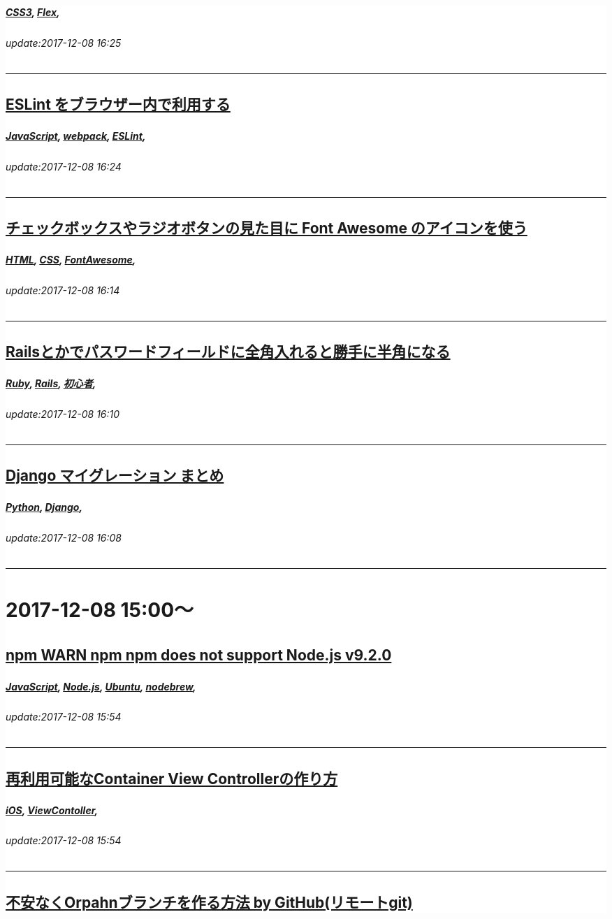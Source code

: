 ##### [CSS3](https://qiita.com/tags/CSS3), [Flex](https://qiita.com/tags/Flex), 
###### update:2017-12-08 16:25
---
## [ESLint をブラウザー内で利用する](https://qiita.com/mysticatea/items/97410ca3c237ba8f1b59)
##### [JavaScript](https://qiita.com/tags/JavaScript), [webpack](https://qiita.com/tags/webpack), [ESLint](https://qiita.com/tags/ESLint), 
###### update:2017-12-08 16:24
---
## [チェックボックスやラジオボタンの見た目に Font Awesome のアイコンを使う](https://qiita.com/QUANON/items/e4d641d1125fd3375b5f)
##### [HTML](https://qiita.com/tags/HTML), [CSS](https://qiita.com/tags/CSS), [FontAwesome](https://qiita.com/tags/FontAwesome), 
###### update:2017-12-08 16:14
---
## [Railsとかでパスワードフィールドに全角入れると勝手に半角になる](https://qiita.com/opiyo_taku/items/6c26be75d4a8e3eca4df)
##### [Ruby](https://qiita.com/tags/Ruby), [Rails](https://qiita.com/tags/Rails), [初心者](https://qiita.com/tags/初心者), 
###### update:2017-12-08 16:10
---
## [Django マイグレーション まとめ](https://qiita.com/okoppe8/items/c9f8372d5ac9a9679396)
##### [Python](https://qiita.com/tags/Python), [Django](https://qiita.com/tags/Django), 
###### update:2017-12-08 16:08
---




# 2017-12-08 15:00～
## [npm WARN npm npm does not support Node.js v9.2.0](https://qiita.com/n0bisuke/items/9278847d5f79b22ab3cc)
##### [JavaScript](https://qiita.com/tags/JavaScript), [Node.js](https://qiita.com/tags/Node.js), [Ubuntu](https://qiita.com/tags/Ubuntu), [nodebrew](https://qiita.com/tags/nodebrew), 
###### update:2017-12-08 15:54
---
## [再利用可能なContainer View Controllerの作り方](https://qiita.com/mitsuyoshi/items/93682c4d8ce0e4096bf6)
##### [iOS](https://qiita.com/tags/iOS), [ViewContoller](https://qiita.com/tags/ViewContoller), 
###### update:2017-12-08 15:54
---
## [不安なくOrpahnブランチを作る方法 by GitHub(リモートgit)](https://qiita.com/PharaohKJ/items/f90336ce216cf9e57ce2)